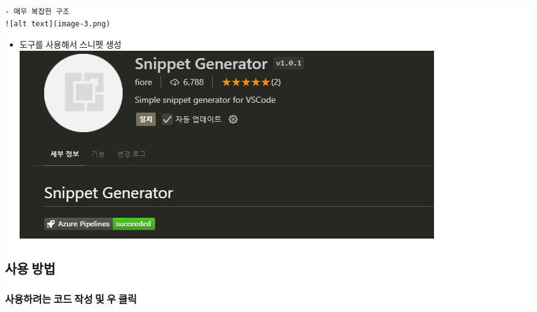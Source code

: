    - 매우 복잡한 구조
    ![alt text](image-3.png)


- 도구를 사용해서 스니펫 생성
![alt text](image-4.png) 


## 사용 방법

### 사용하려는 코드 작성 및 우 클릭
